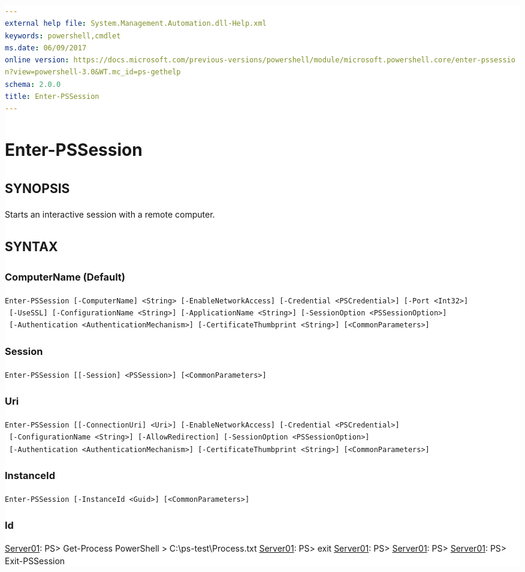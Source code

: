 ```yaml
---
external help file: System.Management.Automation.dll-Help.xml
keywords: powershell,cmdlet
ms.date: 06/09/2017
online version: https://docs.microsoft.com/previous-versions/powershell/module/microsoft.powershell.core/enter-pssession?view=powershell-3.0&WT.mc_id=ps-gethelp
schema: 2.0.0
title: Enter-PSSession
---
```

# Enter-PSSession

## SYNOPSIS

Starts an interactive session with a remote computer.

## SYNTAX

### ComputerName (Default)

```
Enter-PSSession [-ComputerName] <String> [-EnableNetworkAccess] [-Credential <PSCredential>] [-Port <Int32>]
 [-UseSSL] [-ConfigurationName <String>] [-ApplicationName <String>] [-SessionOption <PSSessionOption>]
 [-Authentication <AuthenticationMechanism>] [-CertificateThumbprint <String>] [<CommonParameters>]
```

### Session

```
Enter-PSSession [[-Session] <PSSession>] [<CommonParameters>]
```

### Uri

```
Enter-PSSession [[-ConnectionUri] <Uri>] [-EnableNetworkAccess] [-Credential <PSCredential>]
 [-ConfigurationName <String>] [-AllowRedirection] [-SessionOption <PSSessionOption>]
 [-Authentication <AuthenticationMechanism>] [-CertificateThumbprint <String>] [<CommonParameters>]
```

### InstanceId

```
Enter-PSSession [-InstanceId <Guid>] [<CommonParameters>]
```

### Id


[localhost]: PS>
[Server01]: PS>
[Server01]: PS> Get-Process PowerShell > C:\ps-test\Process.txt
[Server01]: PS> exit
[Server01]: PS>
[Server01]: PS>
[Server01]: PS> Exit-PSSession